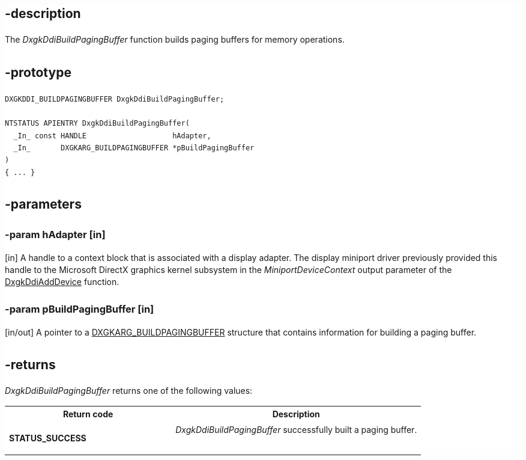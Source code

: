 
## -description


The <i>DxgkDdiBuildPagingBuffer</i> function builds paging buffers for memory operations.


## -prototype


````
DXGKDDI_BUILDPAGINGBUFFER DxgkDdiBuildPagingBuffer;

NTSTATUS APIENTRY DxgkDdiBuildPagingBuffer(
  _In_ const HANDLE                    hAdapter,
  _In_       DXGKARG_BUILDPAGINGBUFFER *pBuildPagingBuffer
)
{ ... }
````


## -parameters




### -param hAdapter [in]

[in] A handle to a context block that is associated with a display adapter. The display miniport driver previously provided this handle to the Microsoft DirectX graphics kernel subsystem in the <i>MiniportDeviceContext</i> output parameter of the <a href="..\dispmprt\nc-dispmprt-dxgkddi_add_device.md">DxgkDdiAddDevice</a> function.


### -param pBuildPagingBuffer [in]

[in/out] A pointer to a <a href="..\d3dkmddi\ns-d3dkmddi-_dxgkarg_buildpagingbuffer.md">DXGKARG_BUILDPAGINGBUFFER</a> structure that contains information for building a paging buffer.


## -returns



<i>DxgkDdiBuildPagingBuffer</i> returns one of the following values:

<table>
<tr>
<th>Return code</th>
<th>Description</th>
</tr>
<tr>
<td width="40%">
<dl>
<dt><b>STATUS_SUCCESS</b></dt>
</dl>
</td>
<td width="60%">
<i>DxgkDdiBuildPagingBuffer</i> successfully built a paging buffer.
